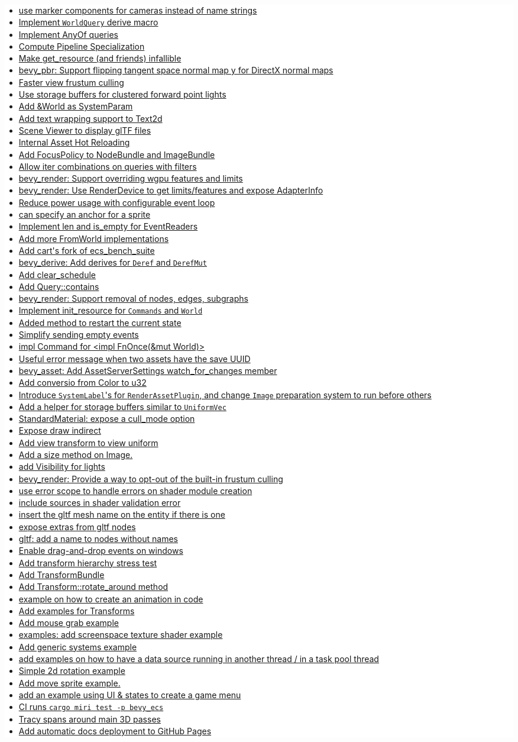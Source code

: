 - [use marker components for cameras instead of name strings][3635]
- [Implement `WorldQuery` derive macro][2713]
- [Implement AnyOf queries][2889]
- [Compute Pipeline Specialization][3979]
- [Make get_resource (and friends) infallible][4047]
- [bevy_pbr: Support flipping tangent space normal map y for DirectX normal maps][4433]
- [Faster view frustum culling][4181]
- [Use storage buffers for clustered forward point lights][3989]
- [Add &World as SystemParam][2923]
- [Add text wrapping support to Text2d][4347]
- [Scene Viewer to display glTF files][4183]
- [Internal Asset Hot Reloading][3966]
- [Add FocusPolicy to NodeBundle and ImageBundle][3952]
- [Allow iter combinations on queries with filters][3656]
- [bevy_render: Support overriding wgpu features and limits][3912]
- [bevy_render: Use RenderDevice to get limits/features and expose AdapterInfo][3931]
- [Reduce power usage with configurable event loop][3974]
- [can specify an anchor for a sprite][3463]
- [Implement len and is_empty for EventReaders][2969]
- [Add more FromWorld implementations][3945]
- [Add cart's fork of ecs_bench_suite][4225]
- [bevy_derive: Add derives for `Deref` and `DerefMut`][4328]
- [Add clear_schedule][3941]
- [Add Query::contains][3090]
- [bevy_render: Support removal of nodes, edges, subgraphs][3048]
- [Implement init_resource for `Commands` and `World`][3079]
- [Added method to restart the current state][3328]
- [Simplify sending empty events][2935]
- [impl Command for <impl FnOnce(&mut World)>][2996]
- [Useful error message when two assets have the save UUID][3739]
- [bevy_asset: Add AssetServerSettings watch_for_changes member][3643]
- [Add conversio from Color to u32][4088]
- [Introduce `SystemLabel`'s for `RenderAssetPlugin`, and change `Image` preparation system to run before others][3917]
- [Add a helper for storage buffers similar to `UniformVec`][4079]
- [StandardMaterial: expose a cull_mode option][3982]
- [Expose draw indirect][4056]
- [Add view transform to view uniform][3885]
- [Add a size method on Image.][3696]
- [add Visibility for lights][3958]
- [bevy_render: Provide a way to opt-out of the built-in frustum culling][3711]
- [use error scope to handle errors on shader module creation][3675]
- [include sources in shader validation error][3724]
- [insert the gltf mesh name on the entity if there is one][4119]
- [expose extras from gltf nodes][2154]
- [gltf: add a name to nodes without names][4396]
- [Enable drag-and-drop events on windows][3772]
- [Add transform hierarchy stress test][4170]
- [Add TransformBundle][3054]
- [Add Transform::rotate_around method][3107]
- [example on how to create an animation in code][4399]
- [Add examples for Transforms][2441]
- [Add mouse grab example][4114]
- [examples: add screenspace texture shader example][4063]
- [Add generic systems example][2636]
- [add examples on how to have a data source running in another thread / in a task pool thread][2915]
- [Simple 2d rotation example][3065]
- [Add move sprite example. ][2414]
- [add an example using UI & states to create a game menu][2960]
- [CI runs `cargo miri test -p bevy_ecs`][4310]
- [Tracy spans around main 3D passes][4182]
- [Add automatic docs deployment to GitHub Pages][3535]


[`AnimationPlayer`]: https://docs.rs/bevy/0.7.0/bevy/animation/struct.AnimationPlayer.html
[`AnimationClip`]: https://docs.rs/bevy/0.7.0/bevy/animation/struct.AnimationClip.html
[`Transform`]: https://docs.rs/bevy/0.7.0/bevy/transform/components/struct.Transform.html
[`Visibility`]: https://docs.rs/bevy/0.7.0/bevy/render/view/struct.Visibility.html
[`StandardMaterial`]: https://docs.rs/bevy/0.7.0/bevy/pbr/struct.StandardMaterial.html
[`TypeId`]: https://doc.rust-lang.org/std/any/struct.TypeId.html
[`SystemTypeIdLabel`]: https://docs.rs/bevy/0.7.0/bevy/ecs/system/struct.SystemTypeIdLabel.html
[`WorldQuery`]: http://docs.rs/bevy/0.7.0/bevy/ecs/query/trait.WorldQuery.html
[`World`]: https://docs.rs/bevy/0.7.0/bevy/ecs/world/struct.World.html
[`AnyOf`]: http://docs.rs/bevy/0.7.0/bevy/ecs/query/struct.AnyOf.html
[`AudioSink`]: http://docs.rs/bevy/0.7.0/bevy/audio/struct.AudioSink.html
[`Sprite`]: https://docs.rs/bevy/0.7.0/bevy/sprite/enum.Sprite.html
[`Anchor`]: https://docs.rs/bevy/0.7.0/bevy/sprite/enum.Anchor.html
[2154]: https://github.com/bevyengine/bevy/pull/2154
[2382]: https://github.com/bevyengine/bevy/pull/2382
[2414]: https://github.com/bevyengine/bevy/pull/2414
[2434]: https://github.com/bevyengine/bevy/pull/2434
[2441]: https://github.com/bevyengine/bevy/pull/2441
[2636]: https://github.com/bevyengine/bevy/pull/2636
[2713]: https://github.com/bevyengine/bevy/pull/2713
[2765]: https://github.com/bevyengine/bevy/pull/2765
[2838]: https://github.com/bevyengine/bevy/pull/2838
[2889]: https://github.com/bevyengine/bevy/pull/2889
[2915]: https://github.com/bevyengine/bevy/pull/2915
[2923]: https://github.com/bevyengine/bevy/pull/2923
[2935]: https://github.com/bevyengine/bevy/pull/2935
[2947]: https://github.com/bevyengine/bevy/pull/2947
[2960]: https://github.com/bevyengine/bevy/pull/2960
[2969]: https://github.com/bevyengine/bevy/pull/2969
[2982]: https://github.com/bevyengine/bevy/pull/2982
[2996]: https://github.com/bevyengine/bevy/pull/2996
[3045]: https://github.com/bevyengine/bevy/pull/3045
[3048]: https://github.com/bevyengine/bevy/pull/3048
[3054]: https://github.com/bevyengine/bevy/pull/3054
[3065]: https://github.com/bevyengine/bevy/pull/3065
[3079]: https://github.com/bevyengine/bevy/pull/3079
[3090]: https://github.com/bevyengine/bevy/pull/3090
[3107]: https://github.com/bevyengine/bevy/pull/3107
[3302]: https://github.com/bevyengine/bevy/pull/3302
[3328]: https://github.com/bevyengine/bevy/pull/3328
[3412]: https://github.com/bevyengine/bevy/pull/3412
[3463]: https://github.com/bevyengine/bevy/pull/3463
[3535]: https://github.com/bevyengine/bevy/pull/3535
[3560]: https://github.com/bevyengine/bevy/pull/3560
[3565]: https://github.com/bevyengine/bevy/pull/3565
[3603]: https://github.com/bevyengine/bevy/pull/3603
[3617]: https://github.com/bevyengine/bevy/pull/3617
[3633]: https://github.com/bevyengine/bevy/pull/3633
[3635]: https://github.com/bevyengine/bevy/pull/3635
[3643]: https://github.com/bevyengine/bevy/pull/3643
[3656]: https://github.com/bevyengine/bevy/pull/3656
[3675]: https://github.com/bevyengine/bevy/pull/3675
[3685]: https://github.com/bevyengine/bevy/pull/3685
[3696]: https://github.com/bevyengine/bevy/pull/3696
[3697]: https://github.com/bevyengine/bevy/pull/3697
[3698]: https://github.com/bevyengine/bevy/pull/3698
[3711]: https://github.com/bevyengine/bevy/pull/3711
[3724]: https://github.com/bevyengine/bevy/pull/3724
[3739]: https://github.com/bevyengine/bevy/pull/3739
[3741]: https://github.com/bevyengine/bevy/pull/3741
[3751]: https://github.com/bevyengine/bevy/pull/3751
[3772]: https://github.com/bevyengine/bevy/pull/3772
[3785]: https://github.com/bevyengine/bevy/pull/3785
[3795]: https://github.com/bevyengine/bevy/pull/3795
[3803]: https://github.com/bevyengine/bevy/pull/3803
[3811]: https://github.com/bevyengine/bevy/pull/3811
[3812]: https://github.com/bevyengine/bevy/pull/3812
[3817]: https://github.com/bevyengine/bevy/pull/3817
[3849]: https://github.com/bevyengine/bevy/pull/3849
[3884]: https://github.com/bevyengine/bevy/pull/3884
[3885]: https://github.com/bevyengine/bevy/pull/3885
[3912]: https://github.com/bevyengine/bevy/pull/3912
[3916]: https://github.com/bevyengine/bevy/pull/3916
[3917]: https://github.com/bevyengine/bevy/pull/3917
[3923]: https://github.com/bevyengine/bevy/pull/3923
[3926]: https://github.com/bevyengine/bevy/pull/3926
[3930]: https://github.com/bevyengine/bevy/pull/3930
[3931]: https://github.com/bevyengine/bevy/pull/3931
[3941]: https://github.com/bevyengine/bevy/pull/3941
[3945]: https://github.com/bevyengine/bevy/pull/3945
[3948]: https://github.com/bevyengine/bevy/pull/3948
[3952]: https://github.com/bevyengine/bevy/pull/3952
[3958]: https://github.com/bevyengine/bevy/pull/3958
[3959]: https://github.com/bevyengine/bevy/pull/3959
[3963]: https://github.com/bevyengine/bevy/pull/3963
[3966]: https://github.com/bevyengine/bevy/pull/3966
[3968]: https://github.com/bevyengine/bevy/pull/3968
[3974]: https://github.com/bevyengine/bevy/pull/3974
[3976]: https://github.com/bevyengine/bevy/pull/3976
[3979]: https://github.com/bevyengine/bevy/pull/3979
[3981]: https://github.com/bevyengine/bevy/pull/3981
[3982]: https://github.com/bevyengine/bevy/pull/3982
[3984]: https://github.com/bevyengine/bevy/pull/3984
[3989]: https://github.com/bevyengine/bevy/pull/3989
[4006]: https://github.com/bevyengine/bevy/pull/4006
[4012]: https://github.com/bevyengine/bevy/pull/4012
[4015]: https://github.com/bevyengine/bevy/pull/4015
[4035]: https://github.com/bevyengine/bevy/pull/4035
[4047]: https://github.com/bevyengine/bevy/pull/4047
[4055]: https://github.com/bevyengine/bevy/pull/4055
[4056]: https://github.com/bevyengine/bevy/pull/4056
[4063]: https://github.com/bevyengine/bevy/pull/4063
[4071]: https://github.com/bevyengine/bevy/pull/4071
[4079]: https://github.com/bevyengine/bevy/pull/4079
[4086]: https://github.com/bevyengine/bevy/pull/4086
[4088]: https://github.com/bevyengine/bevy/pull/4088
[4092]: https://github.com/bevyengine/bevy/pull/4092
[4093]: https://github.com/bevyengine/bevy/pull/4093
[4096]: https://github.com/bevyengine/bevy/pull/4096
[4114]: https://github.com/bevyengine/bevy/pull/4114
[4115]: https://github.com/bevyengine/bevy/pull/4115
[4119]: https://github.com/bevyengine/bevy/pull/4119
[4126]: https://github.com/bevyengine/bevy/pull/4126
[4148]: https://github.com/bevyengine/bevy/pull/4148
[4168]: https://github.com/bevyengine/bevy/pull/4168
[4169]: https://github.com/bevyengine/bevy/pull/4169
[4170]: https://github.com/bevyengine/bevy/pull/4170
[4179]: https://github.com/bevyengine/bevy/pull/4179
[4180]: https://github.com/bevyengine/bevy/pull/4180
[4181]: https://github.com/bevyengine/bevy/pull/4181
[4182]: https://github.com/bevyengine/bevy/pull/4182
[4183]: https://github.com/bevyengine/bevy/pull/4183
[4194]: https://github.com/bevyengine/bevy/pull/4194
[4224]: https://github.com/bevyengine/bevy/pull/4224
[4225]: https://github.com/bevyengine/bevy/pull/4225
[4238]: https://github.com/bevyengine/bevy/pull/4238
[4243]: https://github.com/bevyengine/bevy/pull/4243
[4246]: https://github.com/bevyengine/bevy/pull/4246
[4250]: https://github.com/bevyengine/bevy/pull/4250
[4252]: https://github.com/bevyengine/bevy/pull/4252
[4270]: https://github.com/bevyengine/bevy/pull/4270
[4298]: https://github.com/bevyengine/bevy/pull/4298
[4310]: https://github.com/bevyengine/bevy/pull/4310
[4328]: https://github.com/bevyengine/bevy/pull/4328
[4332]: https://github.com/bevyengine/bevy/pull/4332
[4340]: https://github.com/bevyengine/bevy/pull/4340
[4347]: https://github.com/bevyengine/bevy/pull/4347
[4361]: https://github.com/bevyengine/bevy/pull/4361
[4367]: https://github.com/bevyengine/bevy/pull/4367
[4375]: https://github.com/bevyengine/bevy/pull/4375
[4376]: https://github.com/bevyengine/bevy/pull/4376
[4383]: https://github.com/bevyengine/bevy/pull/4383
[4396]: https://github.com/bevyengine/bevy/pull/4396
[4399]: https://github.com/bevyengine/bevy/pull/4399
[4400]: https://github.com/bevyengine/bevy/pull/4400
[4403]: https://github.com/bevyengine/bevy/pull/4403
[4405]: https://github.com/bevyengine/bevy/pull/4405
[4417]: https://github.com/bevyengine/bevy/pull/4417
[4420]: https://github.com/bevyengine/bevy/pull/4420
[4426]: https://github.com/bevyengine/bevy/pull/4426
[4427]: https://github.com/bevyengine/bevy/pull/4427
[4428]: https://github.com/bevyengine/bevy/pull/4428
[4433]: https://github.com/bevyengine/bevy/pull/4433
[4435]: https://github.com/bevyengine/bevy/pull/4435